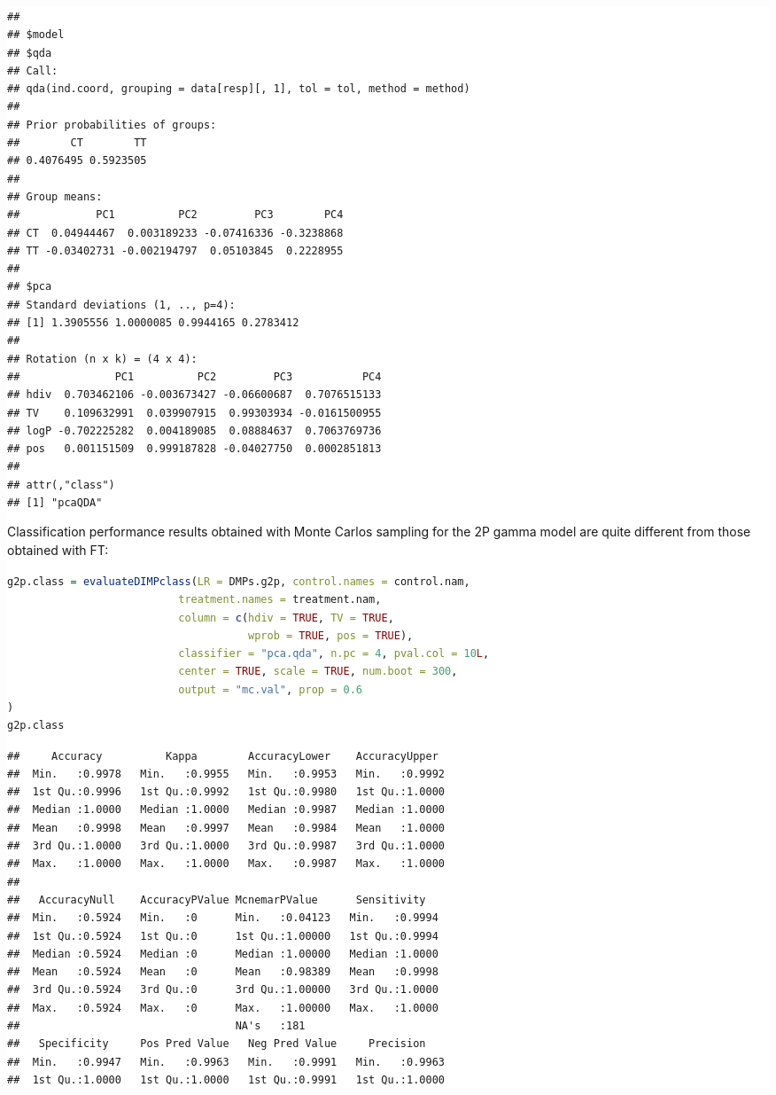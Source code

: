 ```
## 
## $model
## $qda
## Call:
## qda(ind.coord, grouping = data[resp][, 1], tol = tol, method = method)
## 
## Prior probabilities of groups:
##        CT        TT 
## 0.4076495 0.5923505 
## 
## Group means:
##            PC1          PC2         PC3        PC4
## CT  0.04944467  0.003189233 -0.07416336 -0.3238868
## TT -0.03402731 -0.002194797  0.05103845  0.2228955
## 
## $pca
## Standard deviations (1, .., p=4):
## [1] 1.3905556 1.0000085 0.9944165 0.2783412
## 
## Rotation (n x k) = (4 x 4):
##               PC1          PC2         PC3           PC4
## hdiv  0.703462106 -0.003673427 -0.06600687  0.7076515133
## TV    0.109632991  0.039907915  0.99303934 -0.0161500955
## logP -0.702225282  0.004189085  0.08884637  0.7063769736
## pos   0.001151509  0.999187828 -0.04027750  0.0002851813
## 
## attr(,"class")
## [1] "pcaQDA"
```

Classification performance results obtained with Monte Carlos sampling for the 
2P gamma model are quite different from those obtained with FT: 

```r
g2p.class = evaluateDIMPclass(LR = DMPs.g2p, control.names = control.nam,
                           treatment.names = treatment.nam, 
                           column = c(hdiv = TRUE, TV = TRUE, 
                                      wprob = TRUE, pos = TRUE),
                           classifier = "pca.qda", n.pc = 4, pval.col = 10L, 
                           center = TRUE, scale = TRUE, num.boot = 300,
                           output = "mc.val", prop = 0.6
)
g2p.class
```

```
##     Accuracy          Kappa        AccuracyLower    AccuracyUpper   
##  Min.   :0.9978   Min.   :0.9955   Min.   :0.9953   Min.   :0.9992  
##  1st Qu.:0.9996   1st Qu.:0.9992   1st Qu.:0.9980   1st Qu.:1.0000  
##  Median :1.0000   Median :1.0000   Median :0.9987   Median :1.0000  
##  Mean   :0.9998   Mean   :0.9997   Mean   :0.9984   Mean   :1.0000  
##  3rd Qu.:1.0000   3rd Qu.:1.0000   3rd Qu.:0.9987   3rd Qu.:1.0000  
##  Max.   :1.0000   Max.   :1.0000   Max.   :0.9987   Max.   :1.0000  
##                                                                     
##   AccuracyNull    AccuracyPValue McnemarPValue      Sensitivity    
##  Min.   :0.5924   Min.   :0      Min.   :0.04123   Min.   :0.9994  
##  1st Qu.:0.5924   1st Qu.:0      1st Qu.:1.00000   1st Qu.:0.9994  
##  Median :0.5924   Median :0      Median :1.00000   Median :1.0000  
##  Mean   :0.5924   Mean   :0      Mean   :0.98389   Mean   :0.9998  
##  3rd Qu.:0.5924   3rd Qu.:0      3rd Qu.:1.00000   3rd Qu.:1.0000  
##  Max.   :0.5924   Max.   :0      Max.   :1.00000   Max.   :1.0000  
##                                  NA's   :181                       
##   Specificity     Pos Pred Value   Neg Pred Value     Precision     
##  Min.   :0.9947   Min.   :0.9963   Min.   :0.9991   Min.   :0.9963  
##  1st Qu.:1.0000   1st Qu.:1.0000   1st Qu.:0.9991   1st Qu.:1.0000  
```